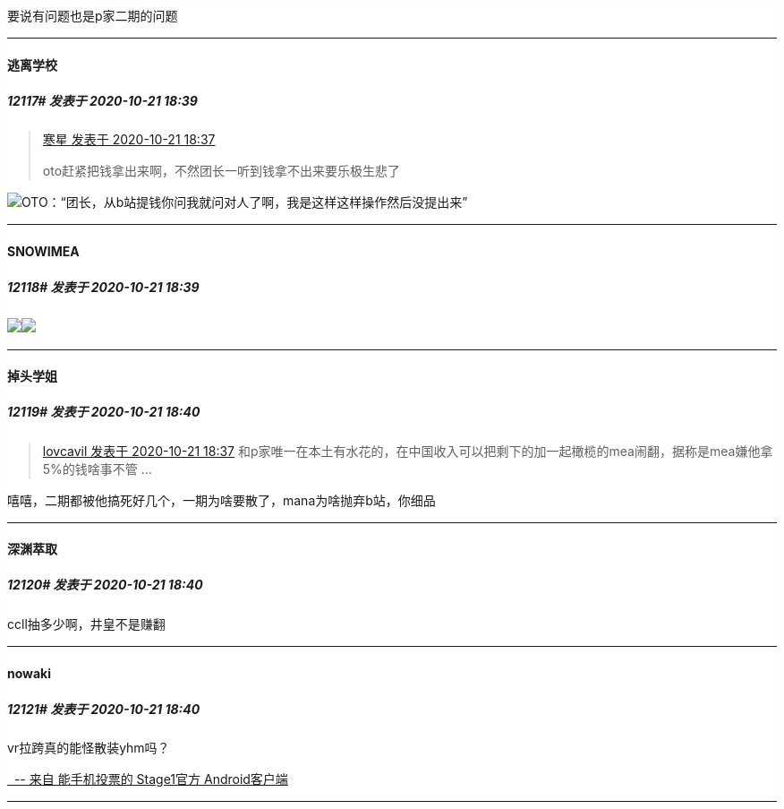 要说有问题也是p家二期的问题


*****

####  逃离学校  
##### 12117#       发表于 2020-10-21 18:39


<blockquote><a href="httphttps://bbs.saraba1st.com/2b/forum.php?mod=redirect&amp;goto=findpost&amp;pid=49116703&amp;ptid=1963466" target="_blank">寒星 发表于 2020-10-21 18:37</a>

oto赶紧把钱拿出来啊，不然团长一听到钱拿不出来要乐极生悲了</blockquote>
<img src="https://static.saraba1st.com/image/smiley/face2017/068.png" referrerpolicy="no-referrer">OTO：“团长，从b站提钱你问我就问对人了啊，我是这样这样操作然后没提出来”


*****

####  SNOWIMEA  
##### 12118#       发表于 2020-10-21 18:39


<img src="https://static.saraba1st.com/image/smiley/face2017/037.png" referrerpolicy="no-referrer"><img src="https://p.sda1.dev/0/31a72616d1c016a0e5ffc61194585465/-1d895dfa12ac3bb7.jpg" referrerpolicy="no-referrer">


*****

####  掉头学姐  
##### 12119#       发表于 2020-10-21 18:40


<blockquote><a href="httphttps://bbs.saraba1st.com/2b/forum.php?mod=redirect&amp;goto=findpost&amp;pid=49116700&amp;ptid=1963466" target="_blank">lovcavil 发表于 2020-10-21 18:37</a>
和p家唯一在本土有水花的，在中国收入可以把剩下的加一起橄榄的mea闹翻，据称是mea嫌他拿5%的钱啥事不管 ...</blockquote>
嘻嘻，二期都被他搞死好几个，一期为啥要散了，mana为啥抛弃b站，你细品


*****

####  深渊萃取  
##### 12120#       发表于 2020-10-21 18:40


ccll抽多少啊，井皇不是赚翻


*****

####  nowaki  
##### 12121#       发表于 2020-10-21 18:40


vr拉跨真的能怪散装yhm吗？

[  -- 来自 能手机投票的 Stage1官方 Android客户端](https://www.coolapk.com/apk/140634)


*****
